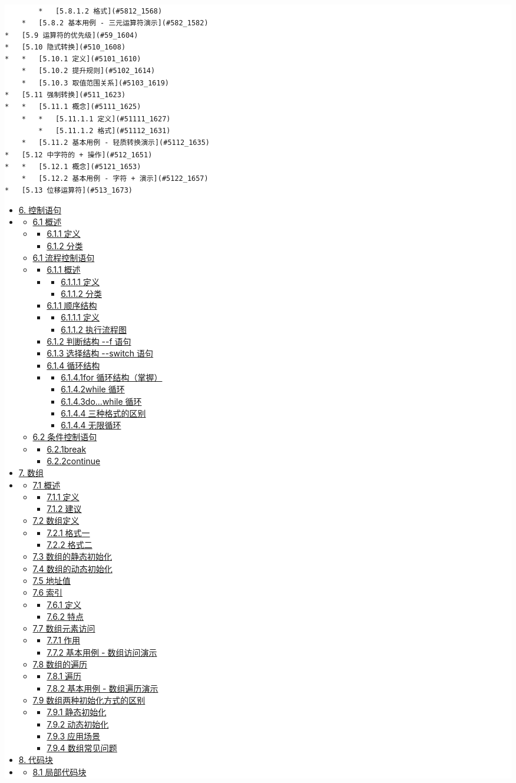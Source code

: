             *   [5.8.1.2 格式](#5812_1568)
        *   [5.8.2 基本用例 - 三元运算符演示](#582_1582)
    *   [5.9 运算符的优先级](#59_1604)
    *   [5.10 隐式转换](#510_1608)
    *   *   [5.10.1 定义](#5101_1610)
        *   [5.10.2 提升规则](#5102_1614)
        *   [5.10.3 取值范围关系](#5103_1619)
    *   [5.11 强制转换](#511_1623)
    *   *   [5.11.1 概念](#5111_1625)
        *   *   [5.11.1.1 定义](#51111_1627)
            *   [5.11.1.2 格式](#51112_1631)
        *   [5.11.2 基本用例 - 轻质转换演示](#5112_1635)
    *   [5.12 中字符的 + 操作](#512_1651)
    *   *   [5.12.1 概念](#5121_1653)
        *   [5.12.2 基本用例 - 字符 + 演示](#5122_1657)
    *   [5.13 位移运算符](#513_1673)
*   [6. 控制语句](#6_1683)
*   *   [6.1 概述](#61_1727)
    *   *   [6.1.1 定义](#611_1729)
        *   [6.1.2 分类](#612_1733)
    *   [6.1 流程控制语句](#61_1737)
    *   *   [6.1.1 概述](#611_1739)
        *   *   [6.1.1.1 定义](#6111_1741)
            *   [6.1.1.2 分类](#6112_1745)
        *   [6.1.1 顺序结构](#611_1754)
        *   *   [6.1.1.1 定义](#6111_1756)
            *   [6.1.1.2 执行流程图](#6112_1760)
        *   [6.1.2 判断结构 --f 语句](#612f_1764)
        *   [6.1.3 选择结构 --switch 语句](#613switch_1882)
        *   [6.1.4 循环结构](#614_1941)
        *   *   [6.1.4.1for 循环结构（掌握）](#6141for_1943)
            *   [6.1.4.2while 循环](#6142while_2001)
            *   [6.1.4.3do...while 循环](#6143dowhile_2013)
            *   [6.1.4.4 三种格式的区别](#6144_2031)
            *   [6.1.4.4 无限循环](#6144_2041)
    *   [6.2 条件控制语句](#62_2092)
    *   *   [6.2.1break](#621break_2097)
        *   [6.2.2continue](#622continue_2114)
*   [7. 数组](#7_2136)
*   *   [7.1 概述](#71_2256)
    *   *   [7.1.1 定义](#711_2258)
        *   [7.1.2 建议](#712_2266)
    *   [7.2 数组定义](#72_2276)
    *   *   [7.2.1 格式一](#721_2278)
        *   [7.2.2 格式二](#722_2286)
    *   [7.3 数组的静态初始化](#73_2312)
    *   [7.4 数组的动态初始化](#74_2338)
    *   [7.5 地址值](#75_2347)
    *   [7.6 索引](#76_2374)
    *   *   [7.6.1 定义](#761_2376)
        *   [7.6.2 特点](#762_2380)
    *   [7.7 数组元素访问](#77_2386)
    *   *   [7.7.1 作用](#771_2388)
        *   [7.7.2 基本用例 - 数组访问演示](#772_2395)
    *   [7.8 数组的遍历](#78_2425)
    *   *   [7.8.1 遍历](#781_2427)
        *   [7.8.2 基本用例 - 数组遍历演示](#782_2431)
    *   [7.9 数组两种初始化方式的区别](#79_2442)
    *   *   [7.9.1 静态初始化](#791_2444)
        *   [7.9.2 动态初始化](#792_2454)
        *   [7.9.3 应用场景](#793_2464)
        *   [7.9.4 数组常见问题](#794_2484)
*   [8. 代码块](#8_2507)
*   *   [8.1 局部代码块](#81_2532)